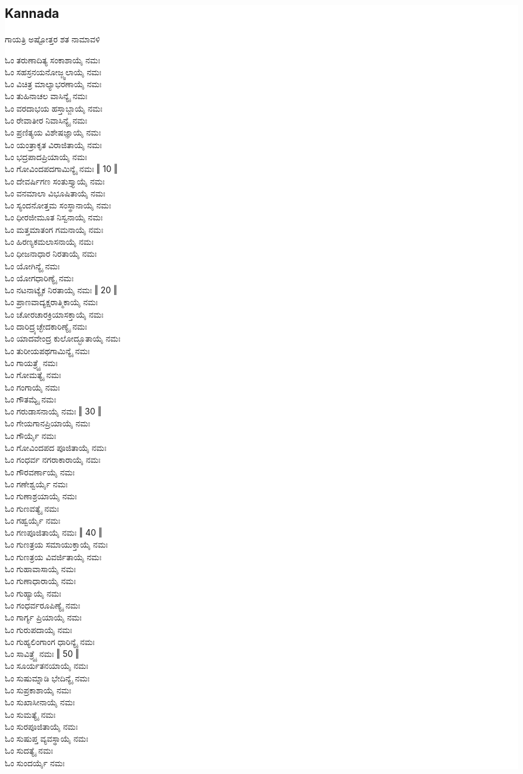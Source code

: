## Kannada

ಗಾಯತ್ರಿ ಅಷ್ಟೋತ್ತರ ಶತ ನಾಮಾವಳಿ  

ಓಂ ತರುಣಾದಿತ್ಯ ಸಂಕಾಶಾಯೈ ನಮಃ  
ಓಂ ಸಹಸ್ರನಯನೋಜ್ಜ್ವಲಾಯೈ ನಮಃ  
ಓಂ ವಿಚಿತ್ರ ಮಾಲ್ಯಾಭರಣಾಯೈ ನಮಃ  
ಓಂ ತುಹಿನಾಚಲ ವಾಸಿನ್ಯೈ ನಮಃ  
ಓಂ ವರದಾಭಯ ಹಸ್ತಾಬ್ಜಾಯೈ ನಮಃ  
ಓಂ ರೇವಾತೀರ ನಿವಾಸಿನ್ಯೈ ನಮಃ  
ಓಂ ಪ್ರಣಿತ್ಯಯ ವಿಶೇಷಜ್ಞಾಯೈ ನಮಃ  
ಓಂ ಯಂತ್ರಾಕೃತ ವಿರಾಜಿತಾಯೈ ನಮಃ  
ಓಂ ಭದ್ರಪಾದಪ್ರಿಯಾಯೈ ನಮಃ  
ಓಂ ಗೋವಿಂದಪದಗಾಮಿನ್ಯೈ ನಮಃ ‖ 10 ‖  
ಓಂ ದೇವರ್ಷಿಗಣ ಸಂತುಸ್ತ್ಯಾಯೈ ನಮಃ  
ಓಂ ವನಮಾಲಾ ವಿಭೂಷಿತಾಯೈ ನಮಃ  
ಓಂ ಸ್ಯಂದನೋತ್ತಮ ಸಂಸ್ಥಾನಾಯೈ ನಮಃ  
ಓಂ ಧೀರಜೀಮೂತ ನಿಸ್ವನಾಯೈ ನಮಃ  
ಓಂ ಮತ್ತಮಾತಂಗ ಗಮನಾಯೈ ನಮಃ  
ಓಂ ಹಿರಣ್ಯಕಮಲಾಸನಾಯೈ ನಮಃ  
ಓಂ ಧೀಜನಾಧಾರ ನಿರತಾಯೈ ನಮಃ  
ಓಂ ಯೋಗಿನ್ಯೈ ನಮಃ  
ಓಂ ಯೋಗಧಾರಿಣ್ಯೈ ನಮಃ  
ಓಂ ನಟನಾಟ್ಯೈಕ ನಿರತಾಯೈ ನಮಃ ‖ 20 ‖  
ಓಂ ಪ್ರಾಣವಾದ್ಯಕ್ಷರಾತ್ಮಿಕಾಯೈ ನಮಃ  
ಓಂ ಚೋರಚಾರಕ್ರಿಯಾಸಕ್ತಾಯೈ ನಮಃ  
ಓಂ ದಾರಿದ್ರ್ಯಚ್ಛೇದಕಾರಿಣ್ಯೈ ನಮಃ  
ಓಂ ಯಾದವೇಂದ್ರ ಕುಲೋದ್ಭೂತಾಯೈ ನಮಃ  
ಓಂ ತುರೀಯಪಥಗಾಮಿನ್ಯೈ ನಮಃ  
ಓಂ ಗಾಯತ್ರ್ಯೈ ನಮಃ  
ಓಂ ಗೋಮತ್ಯೈ ನಮಃ  
ಓಂ ಗಂಗಾಯೈ ನಮಃ  
ಓಂ ಗೌತಮ್ಯೈ ನಮಃ  
ಓಂ ಗರುಡಾಸನಾಯೈ ನಮಃ ‖ 30 ‖  
ಓಂ ಗೇಯಗಾನಪ್ರಿಯಾಯೈ ನಮಃ  
ಓಂ ಗೌರ್ಯೈ ನಮಃ  
ಓಂ ಗೋವಿಂದಪದ ಪೂಜಿತಾಯೈ ನಮಃ  
ಓಂ ಗಂಧರ್ವ ನಗರಾಕಾರಾಯೈ ನಮಃ  
ಓಂ ಗೌರವರ್ಣಾಯೈ ನಮಃ  
ಓಂ ಗಣೇಶ್ವರ್ಯೈ ನಮಃ  
ಓಂ ಗುಣಾಶ್ರಯಾಯೈ ನಮಃ  
ಓಂ ಗುಣವತ್ಯೈ ನಮಃ  
ಓಂ ಗಹ್ವರ್ಯೈ ನಮಃ  
ಓಂ ಗಣಪೂಜಿತಾಯೈ ನಮಃ ‖ 40 ‖  
ಓಂ ಗುಣತ್ರಯ ಸಮಾಯುಕ್ತಾಯೈ ನಮಃ  
ಓಂ ಗುಣತ್ರಯ ವಿವರ್ಜಿತಾಯೈ ನಮಃ  
ಓಂ ಗುಹಾವಾಸಾಯೈ ನಮಃ  
ಓಂ ಗುಣಾಧಾರಾಯೈ ನಮಃ  
ಓಂ ಗುಹ್ಯಾಯೈ ನಮಃ  
ಓಂ ಗಂಧರ್ವರೂಪಿಣ್ಯೈ ನಮಃ  
ಓಂ ಗಾರ್ಗ್ಯ ಪ್ರಿಯಾಯೈ ನಮಃ  
ಓಂ ಗುರುಪದಾಯೈ ನಮಃ  
ಓಂ ಗುಹ್ಯಲಿಂಗಾಂಗ ಧಾರಿನ್ಯೈ ನಮಃ  
ಓಂ ಸಾವಿತ್ರ್ಯೈ ನಮಃ ‖ 50 ‖  
ಓಂ ಸೂರ್ಯತನಯಾಯೈ ನಮಃ  
ಓಂ ಸುಷುಮ್ನಾಡಿ ಭೇದಿನ್ಯೈ ನಮಃ  
ಓಂ ಸುಪ್ರಕಾಶಾಯೈ ನಮಃ  
ಓಂ ಸುಖಾಸೀನಾಯೈ ನಮಃ  
ಓಂ ಸುಮತ್ಯೈ ನಮಃ  
ಓಂ ಸುರಪೂಜಿತಾಯೈ ನಮಃ  
ಓಂ ಸುಷುಪ್ತ ವ್ಯವಸ್ಥಾಯೈ ನಮಃ  
ಓಂ ಸುದತ್ಯೈ ನಮಃ  
ಓಂ ಸುಂದರ್ಯೈ ನಮಃ  
